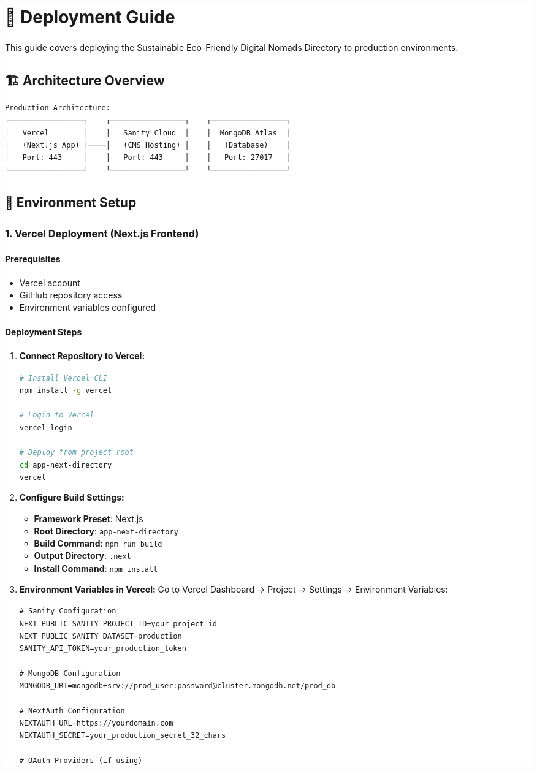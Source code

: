 # 🚀 Deployment Guide

This guide covers deploying the Sustainable Eco-Friendly Digital Nomads Directory to production environments.

## 🏗️ Architecture Overview

```text
Production Architecture:
┌─────────────────┐    ┌─────────────────┐    ┌─────────────────┐
│   Vercel        │    │   Sanity Cloud  │    │  MongoDB Atlas  │
│   (Next.js App) │────│   (CMS Hosting) │    │   (Database)    │
│   Port: 443     │    │   Port: 443     │    │   Port: 27017   │
└─────────────────┘    └─────────────────┘    └─────────────────┘
```

## 🔧 Environment Setup

### 1. Vercel Deployment (Next.js Frontend)

#### Prerequisites
- Vercel account
- GitHub repository access
- Environment variables configured

#### Deployment Steps

1. **Connect Repository to Vercel:**
   ```bash
   # Install Vercel CLI
   npm install -g vercel
   
   # Login to Vercel
   vercel login
   
   # Deploy from project root
   cd app-next-directory
   vercel
   ```

2. **Configure Build Settings:**
   - **Framework Preset**: Next.js
   - **Root Directory**: `app-next-directory`
   - **Build Command**: `npm run build`
   - **Output Directory**: `.next`
   - **Install Command**: `npm install`

3. **Environment Variables in Vercel:**
   Go to Vercel Dashboard → Project → Settings → Environment Variables:

   ```env
   # Sanity Configuration
   NEXT_PUBLIC_SANITY_PROJECT_ID=your_project_id
   NEXT_PUBLIC_SANITY_DATASET=production
   SANITY_API_TOKEN=your_production_token

   # MongoDB Configuration
   MONGODB_URI=mongodb+srv://prod_user:password@cluster.mongodb.net/prod_db

   # NextAuth Configuration
   NEXTAUTH_URL=https://yourdomain.com
   NEXTAUTH_SECRET=your_production_secret_32_chars

   # OAuth Providers (if using)
   ```